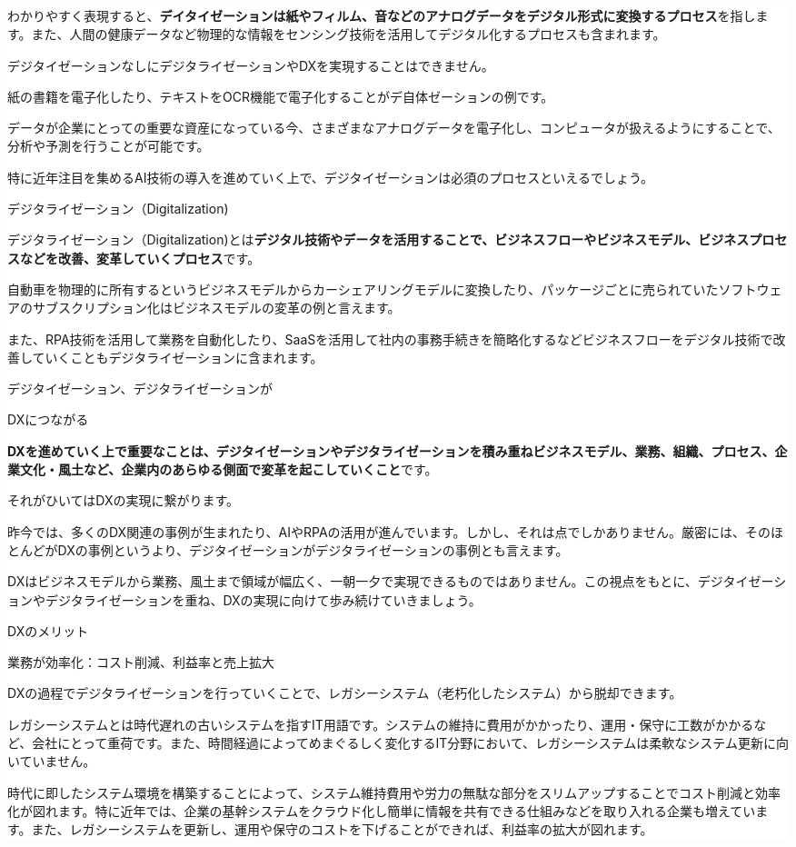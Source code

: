 
わかりやすく表現すると、**デイタイゼーションは紙やフィルム、音などのアナログデータをデジタル形式に変換するプロセス**を指します。また、人間の健康データなど物理的な情報をセンシング技術を活用してデジタル化するプロセスも含まれます。



デジタイゼーションなしにデジタライゼーションやDXを実現することはできません。



紙の書籍を電子化したり、テキストをOCR機能で電子化することがデ自体ゼーションの例です。



データが企業にとっての重要な資産になっている今、さまざまなアナログデータを電子化し、コンピュータが扱えるようにすることで、分析や予測を行うことが可能です。



特に近年注目を集めるAI技術の導入を進めていく上で、デジタイゼーションは必須のプロセスといえるでしょう。

デジタライゼーション（Digitalization)





デジタライゼーション（Digitalization)とは**デジタル技術やデータを活用することで、ビジネスフローやビジネスモデル、ビジネスプロセスなどを改善、変革していくプロセス**です。



自動車を物理的に所有するというビジネスモデルからカーシェアリングモデルに変換したり、パッケージごとに売られていたソフトウェアのサブスクリプション化はビジネスモデルの変革の例と言えます。



また、RPA技術を活用して業務を自動化したり、SaaSを活用して社内の事務手続きを簡略化するなどビジネスフローをデジタル技術で改善していくこともデジタライゼーションに含まれます。

デジタイゼーション、デジタライゼーションが

DXにつながる





**DXを進めていく上で重要なことは、デジタイゼーションやデジタライゼーションを積み重ねビジネスモデル、業務、組織、プロセス、企業文化・風土など、企業内のあらゆる側面で変革を起こしていくこと**です。



それがひいてはDXの実現に繋がります。



昨今では、多くのDX関連の事例が生まれたり、AIやRPAの活用が進んでいます。しかし、それは点でしかありません。厳密には、そのほとんどがDXの事例というより、デジタイゼーションがデジタライゼーションの事例とも言えます。



DXはビジネスモデルから業務、風土まで領域が幅広く、一朝一夕で実現できるものではありません。この視点をもとに、デジタイゼーションやデジタライゼーションを重ね、DXの実現に向けて歩み続けていきましょう。

DXのメリット

業務が効率化：コスト削減、利益率と売上拡大



DXの過程でデジタライゼーションを行っていくことで、レガシーシステム（老朽化したシステム）から脱却できます。

レガシーシステムとは時代遅れの古いシステムを指すIT用語です。システムの維持に費用がかかったり、運用・保守に工数がかかるなど、会社にとって重荷です。また、時間経過によってめまぐるしく変化するIT分野において、レガシーシステムは柔軟なシステム更新に向いていません。

時代に即したシステム環境を構築することによって、システム維持費用や労力の無駄な部分をスリムアップすることでコスト削減と効率化が図れます。特に近年では、企業の基幹システムをクラウド化し簡単に情報を共有できる仕組みなどを取り入れる企業も増えています。また、レガシーシステムを更新し、運用や保守のコストを下げることができれば、利益率の拡大が図れます。
